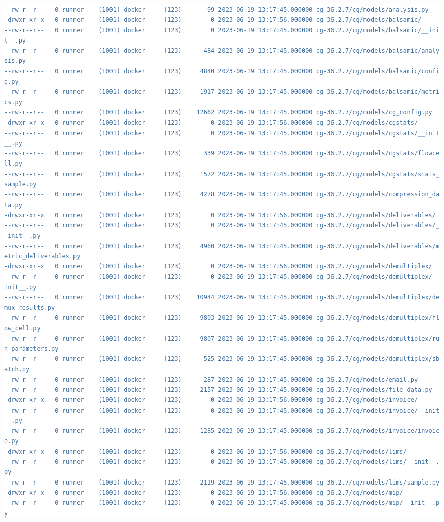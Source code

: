 ```diff
--rw-r--r--   0 runner    (1001) docker     (123)       99 2023-06-19 13:17:45.000000 cg-36.2.7/cg/models/analysis.py
-drwxr-xr-x   0 runner    (1001) docker     (123)        0 2023-06-19 13:17:56.000000 cg-36.2.7/cg/models/balsamic/
--rw-r--r--   0 runner    (1001) docker     (123)        0 2023-06-19 13:17:45.000000 cg-36.2.7/cg/models/balsamic/__init__.py
--rw-r--r--   0 runner    (1001) docker     (123)      484 2023-06-19 13:17:45.000000 cg-36.2.7/cg/models/balsamic/analysis.py
--rw-r--r--   0 runner    (1001) docker     (123)     4840 2023-06-19 13:17:45.000000 cg-36.2.7/cg/models/balsamic/config.py
--rw-r--r--   0 runner    (1001) docker     (123)     1917 2023-06-19 13:17:45.000000 cg-36.2.7/cg/models/balsamic/metrics.py
--rw-r--r--   0 runner    (1001) docker     (123)    12662 2023-06-19 13:17:45.000000 cg-36.2.7/cg/models/cg_config.py
-drwxr-xr-x   0 runner    (1001) docker     (123)        0 2023-06-19 13:17:56.000000 cg-36.2.7/cg/models/cgstats/
--rw-r--r--   0 runner    (1001) docker     (123)        0 2023-06-19 13:17:45.000000 cg-36.2.7/cg/models/cgstats/__init__.py
--rw-r--r--   0 runner    (1001) docker     (123)      339 2023-06-19 13:17:45.000000 cg-36.2.7/cg/models/cgstats/flowcell.py
--rw-r--r--   0 runner    (1001) docker     (123)     1572 2023-06-19 13:17:45.000000 cg-36.2.7/cg/models/cgstats/stats_sample.py
--rw-r--r--   0 runner    (1001) docker     (123)     4278 2023-06-19 13:17:45.000000 cg-36.2.7/cg/models/compression_data.py
-drwxr-xr-x   0 runner    (1001) docker     (123)        0 2023-06-19 13:17:56.000000 cg-36.2.7/cg/models/deliverables/
--rw-r--r--   0 runner    (1001) docker     (123)        0 2023-06-19 13:17:45.000000 cg-36.2.7/cg/models/deliverables/__init__.py
--rw-r--r--   0 runner    (1001) docker     (123)     4960 2023-06-19 13:17:45.000000 cg-36.2.7/cg/models/deliverables/metric_deliverables.py
-drwxr-xr-x   0 runner    (1001) docker     (123)        0 2023-06-19 13:17:56.000000 cg-36.2.7/cg/models/demultiplex/
--rw-r--r--   0 runner    (1001) docker     (123)        0 2023-06-19 13:17:45.000000 cg-36.2.7/cg/models/demultiplex/__init__.py
--rw-r--r--   0 runner    (1001) docker     (123)    10944 2023-06-19 13:17:45.000000 cg-36.2.7/cg/models/demultiplex/demux_results.py
--rw-r--r--   0 runner    (1001) docker     (123)     9803 2023-06-19 13:17:45.000000 cg-36.2.7/cg/models/demultiplex/flow_cell.py
--rw-r--r--   0 runner    (1001) docker     (123)     9807 2023-06-19 13:17:45.000000 cg-36.2.7/cg/models/demultiplex/run_parameters.py
--rw-r--r--   0 runner    (1001) docker     (123)      525 2023-06-19 13:17:45.000000 cg-36.2.7/cg/models/demultiplex/sbatch.py
--rw-r--r--   0 runner    (1001) docker     (123)      287 2023-06-19 13:17:45.000000 cg-36.2.7/cg/models/email.py
--rw-r--r--   0 runner    (1001) docker     (123)     2157 2023-06-19 13:17:45.000000 cg-36.2.7/cg/models/file_data.py
-drwxr-xr-x   0 runner    (1001) docker     (123)        0 2023-06-19 13:17:56.000000 cg-36.2.7/cg/models/invoice/
--rw-r--r--   0 runner    (1001) docker     (123)        0 2023-06-19 13:17:45.000000 cg-36.2.7/cg/models/invoice/__init__.py
--rw-r--r--   0 runner    (1001) docker     (123)     1285 2023-06-19 13:17:45.000000 cg-36.2.7/cg/models/invoice/invoice.py
-drwxr-xr-x   0 runner    (1001) docker     (123)        0 2023-06-19 13:17:56.000000 cg-36.2.7/cg/models/lims/
--rw-r--r--   0 runner    (1001) docker     (123)        0 2023-06-19 13:17:45.000000 cg-36.2.7/cg/models/lims/__init__.py
--rw-r--r--   0 runner    (1001) docker     (123)     2119 2023-06-19 13:17:45.000000 cg-36.2.7/cg/models/lims/sample.py
-drwxr-xr-x   0 runner    (1001) docker     (123)        0 2023-06-19 13:17:56.000000 cg-36.2.7/cg/models/mip/
--rw-r--r--   0 runner    (1001) docker     (123)        0 2023-06-19 13:17:45.000000 cg-36.2.7/cg/models/mip/__init__.py
```